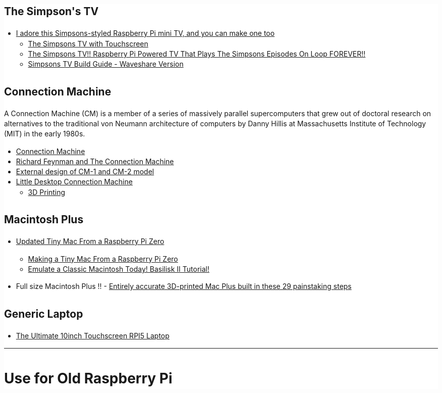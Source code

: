 
## The Simpson's TV

* [I adore this Simpsons-styled Raspberry Pi mini TV, and you can make one too](https://www.xda-developers.com/simpsons-styled-raspberry-pi-mini-tv/)
  * [The Simpsons TV with Touchscreen](https://www.reddit.com/r/raspberry_pi/comments/1hifkdg/the_simpsons_tv_with_touchscreen/)
  * [The Simpsons TV!! Raspberry Pi Powered TV That Plays The Simpsons Episodes On Loop FOREVER!!](https://www.youtube.com/watch?app=desktop&v=-msN7Z1xl7A&t=554s)
  * [Simpsons TV Build Guide - Waveshare Version](https://withrow.io/simpsons-tv-build-guide-waveshare)


## Connection Machine

A Connection Machine (CM) is a member of a series of massively parallel supercomputers that grew out of doctoral research on alternatives to the traditional von Neumann architecture of computers by Danny Hillis at Massachusetts Institute of Technology (MIT) in the early 1980s.

* [Connection Machine](https://en.wikipedia.org/wiki/Connection_Machine)
* [Richard Feynman and The Connection Machine](https://longnow.org/essays/richard-feynman-and-connection-machine/)
* [External design of CM-1 and CM-2 model](https://upload.wikimedia.org/wikipedia/commons/9/96/Computer_Museum_of_America_%2851%29.jpg)
* [Little Desktop Connection Machine](https://learn.adafruit.com/little-connection-machine?embeds=allow)
  * [3D Printing](https://learn.adafruit.com/little-connection-machine/3d-printing)


## Macintosh Plus

* [Updated Tiny Mac From a Raspberry Pi Zero](https://www.thingiverse.com/thing:5216238)
  * [Making a Tiny Mac From a Raspberry Pi Zero](https://www.instructables.com/Making-a-Tiny-Mac-From-a-Raspberry-Pi-Zero/)
  * [Emulate a Classic Macintosh Today! Basilisk II Tutorial!](https://www.youtube.com/watch?v=QSWWZ4hkvVk)

* Full size Macintosh Plus !! - [Entirely accurate 3D-printed Mac Plus built in these 29 painstaking steps](https://arstechnica.com/gadgets/2024/03/3d-printed-mac-replica-is-a-maker-masterwork-inside-an-entirely-accurate-shell/)


## Generic Laptop

* [The Ultimate 10inch Touchscreen RPI5 Laptop](https://www.hackster.io/helmarw/the-ultimate-10inch-touchscreen-rpi5-laptop-5025bb)

---------------


# Use for Old Raspberry Pi

